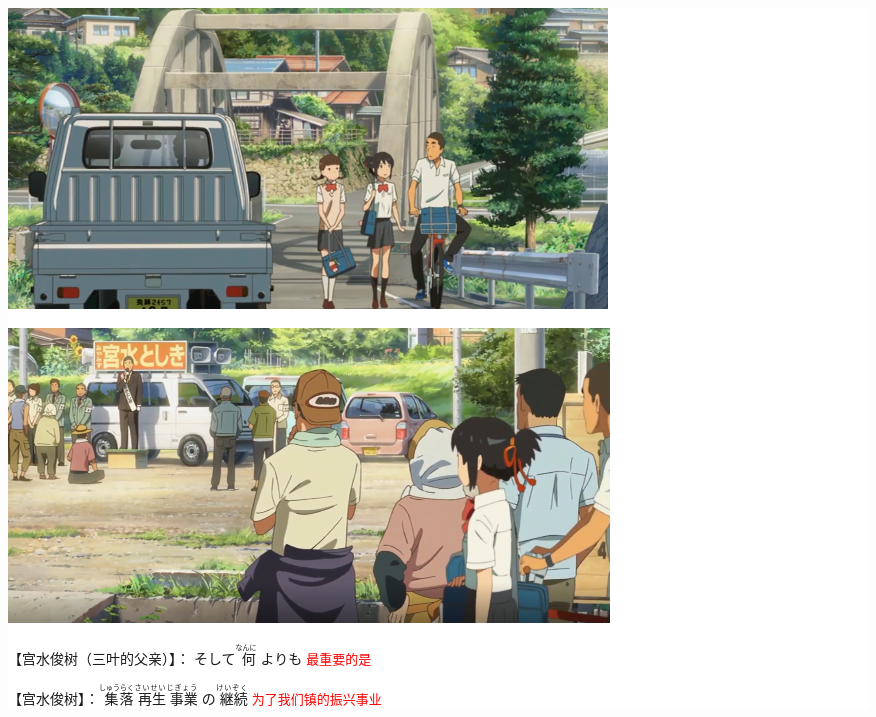 ![](images-w600/011.png)

![](images-w600/012.png)

<p><ruby>
   【宫水俊树（三叶的父亲）】：<rp>(</rp><rt></rt><rp>)</rp>
そして<rp>(</rp><rt></rt><rp>)</rp>
何<rp>(</rp><rt>なんに</rt><rp>)</rp>
よりも<rp>(</rp><rt></rt><rp>)</rp>
   <font color="red" size="2">最重要的是</font>
</ruby></p >

<p><ruby>
   【宫水俊树】：<rp>(</rp><rt></rt><rp>)</rp>
集落<rp>(</rp><rt>しゅうらく</rt><rp>)</rp>
再生<rp>(</rp><rt>さいせい</rt><rp>)</rp>
事業<rp>(</rp><rt>じぎょう</rt><rp>)</rp>
の<rp>(</rp><rt></rt><rp>)</rp>
継続<rp>(</rp><rt>けいぞく</rt><rp>)</rp>
   <font color="red" size="2">为了我们镇的振兴事业</font>
</ruby></p >
